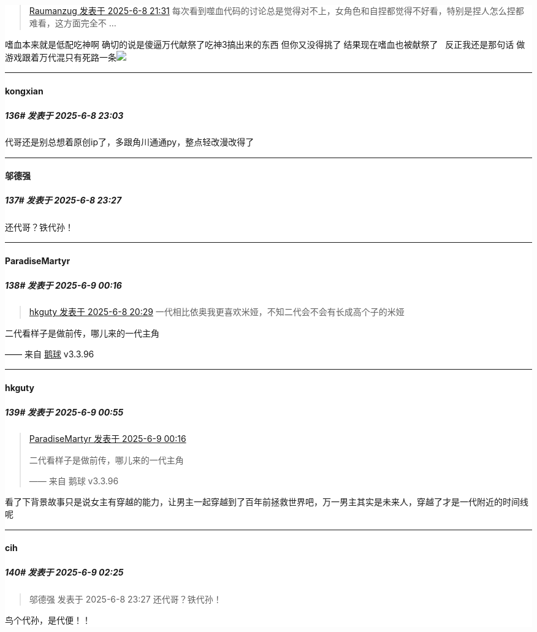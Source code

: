 <blockquote><a href="httphttps://stage1st.com/2b/forum.php?mod=redirect&amp;goto=findpost&amp;pid=67903262&amp;ptid=2253130" target="_blank">Raumanzug 发表于 2025-6-8 21:31</a>
每次看到噬血代码的讨论总是觉得对不上，女角色和自捏都觉得不好看，特别是捏人怎么捏都难看，这方面完全不 ...</blockquote>
嗜血本来就是低配吃神啊 确切的说是傻逼万代献祭了吃神3搞出来的东西 但你又没得挑了 结果现在嗜血也被献祭了  
反正我还是那句话 做游戏跟着万代混只有死路一条<img src="https://static.stage1st.com/image/smiley/face2017/067.png" referrerpolicy="no-referrer">


*****

####  kongxian  
##### 136#       发表于 2025-6-8 23:03

代哥还是别总想着原创ip了，多跟角川通通py，整点轻改漫改得了


*****

####  邬德强  
##### 137#       发表于 2025-6-8 23:27

还代哥？铁代孙！


*****

####  ParadiseMartyr  
##### 138#       发表于 2025-6-9 00:16

<blockquote><a href="httphttps://stage1st.com/2b/forum.php?mod=redirect&amp;goto=findpost&amp;pid=67902903&amp;ptid=2253130" target="_blank">hkguty 发表于 2025-6-8 20:29</a>
一代相比依奥我更喜欢米娅，不知二代会不会有长成高个子的米娅</blockquote>
二代看样子是做前传，哪儿来的一代主角

—— 来自 [鹅球](https://www.pgyer.com/GcUxKd4w) v3.3.96


*****

####  hkguty  
##### 139#       发表于 2025-6-9 00:55

<blockquote><a href="httphttps://stage1st.com/2b/forum.php?mod=redirect&amp;goto=findpost&amp;pid=67904167&amp;ptid=2253130" target="_blank">ParadiseMartyr 发表于 2025-6-9 00:16</a>

二代看样子是做前传，哪儿来的一代主角

—— 来自 鹅球 v3.3.96</blockquote>
看了下背景故事只是说女主有穿越的能力，让男主一起穿越到了百年前拯救世界吧，万一男主其实是未来人，穿越了才是一代附近的时间线呢


*****

####  cih  
##### 140#       发表于 2025-6-9 02:25

<blockquote>邬德强 发表于 2025-6-8 23:27
还代哥？铁代孙！</blockquote>
鸟个代孙，是代便！！
